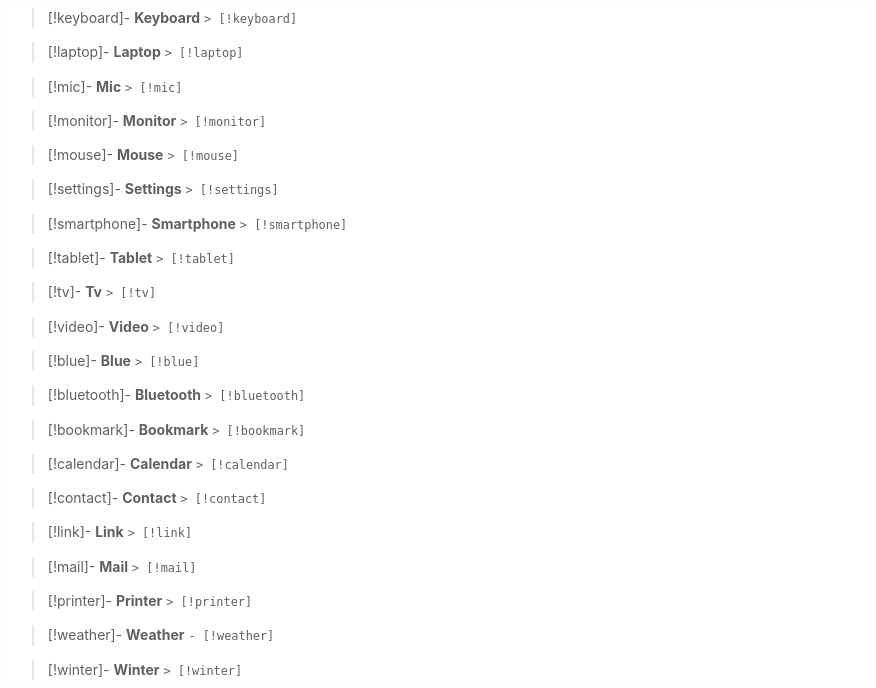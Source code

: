 > [!keyboard]- **Keyboard**
> `> [!keyboard]`

> [!laptop]- **Laptop**
> `> [!laptop]`

> [!mic]- **Mic**
> `> [!mic]`

> [!monitor]- **Monitor**
> `> [!monitor]`

> [!mouse]- **Mouse**
> `> [!mouse]`

> [!settings]- **Settings**
> `> [!settings]`

> [!smartphone]- **Smartphone**
> `> [!smartphone]`

> [!tablet]- **Tablet**
> `> [!tablet]`

> [!tv]- **Tv**
> `> [!tv]`

> [!video]- **Video**
> `> [!video]`

> [!blue]- **Blue**
> `> [!blue]`

> [!bluetooth]- **Bluetooth**
> `> [!bluetooth]`

> [!bookmark]- **Bookmark**
> `> [!bookmark]`

> [!calendar]- **Calendar**
> `> [!calendar]`

> [!contact]- **Contact**
> `> [!contact]`

> [!link]- **Link**
> `> [!link]`

> [!mail]- **Mail**
> `> [!mail]`

> [!printer]- **Printer**
> `> [!printer]`

> [!weather]- **Weather**
> `- [!weather]`

> [!winter]- **Winter**
> `> [!winter]`
